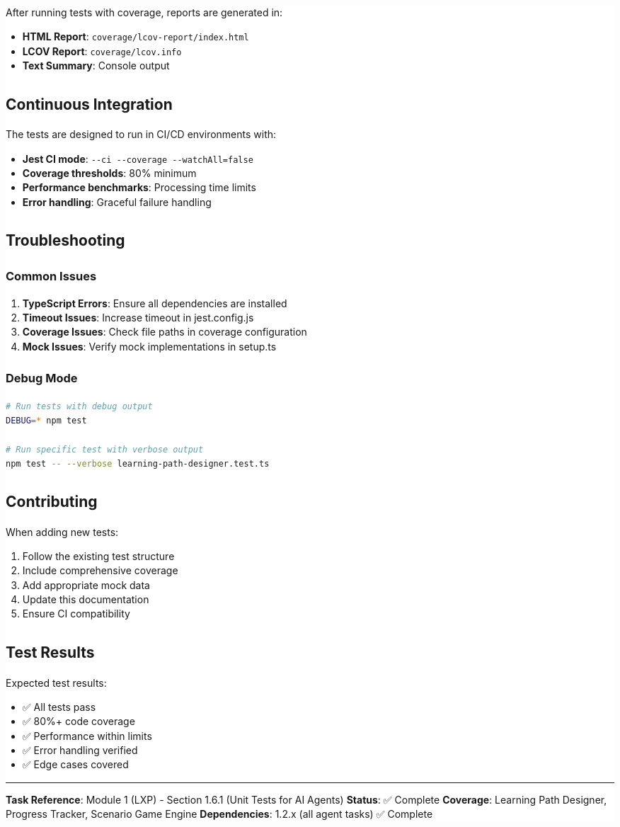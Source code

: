 After running tests with coverage, reports are generated in:
- **HTML Report**: `coverage/lcov-report/index.html`
- **LCOV Report**: `coverage/lcov.info`
- **Text Summary**: Console output

## Continuous Integration

The tests are designed to run in CI/CD environments with:
- **Jest CI mode**: `--ci --coverage --watchAll=false`
- **Coverage thresholds**: 80% minimum
- **Performance benchmarks**: Processing time limits
- **Error handling**: Graceful failure handling

## Troubleshooting

### Common Issues

1. **TypeScript Errors**: Ensure all dependencies are installed
2. **Timeout Issues**: Increase timeout in jest.config.js
3. **Coverage Issues**: Check file paths in coverage configuration
4. **Mock Issues**: Verify mock implementations in setup.ts

### Debug Mode

```bash
# Run tests with debug output
DEBUG=* npm test

# Run specific test with verbose output
npm test -- --verbose learning-path-designer.test.ts
```

## Contributing

When adding new tests:
1. Follow the existing test structure
2. Include comprehensive coverage
3. Add appropriate mock data
4. Update this documentation
5. Ensure CI compatibility

## Test Results

Expected test results:
- ✅ All tests pass
- ✅ 80%+ code coverage
- ✅ Performance within limits
- ✅ Error handling verified
- ✅ Edge cases covered

---

**Task Reference**: Module 1 (LXP) - Section 1.6.1 (Unit Tests for AI Agents)
**Status**: ✅ Complete
**Coverage**: Learning Path Designer, Progress Tracker, Scenario Game Engine
**Dependencies**: 1.2.x (all agent tasks) ✅ Complete

